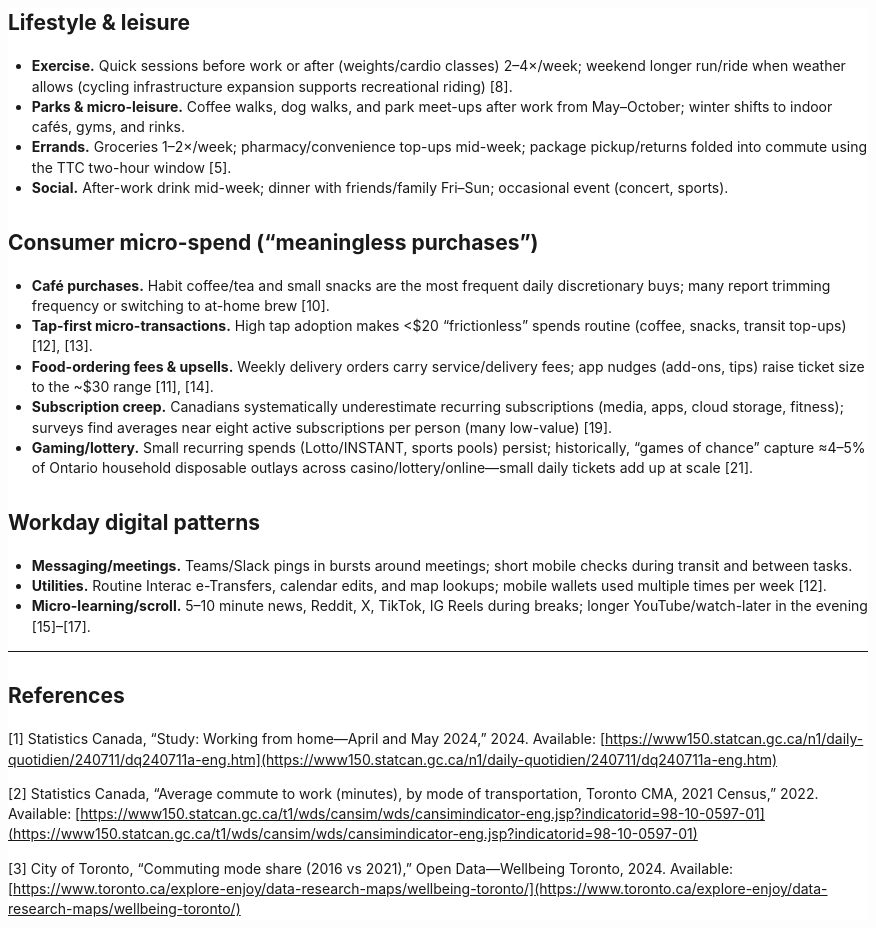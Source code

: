 ## Lifestyle & leisure

- **Exercise.** Quick sessions before work or after (weights/cardio classes) 2–4×/week; weekend longer run/ride when weather allows (cycling infrastructure expansion supports recreational riding) [8].
- **Parks & micro-leisure.** Coffee walks, dog walks, and park meet-ups after work from May–October; winter shifts to indoor cafés, gyms, and rinks.
- **Errands.** Groceries 1–2×/week; pharmacy/convenience top-ups mid-week; package pickup/returns folded into commute using the TTC two-hour window [5].
- **Social.** After-work drink mid-week; dinner with friends/family Fri–Sun; occasional event (concert, sports).

## Consumer micro-spend (“meaningless purchases”)

- **Café purchases.** Habit coffee/tea and small snacks are the most frequent daily discretionary buys; many report trimming frequency or switching to at-home brew [10].
- **Tap-first micro-transactions.** High tap adoption makes <$20 “frictionless” spends routine (coffee, snacks, transit top-ups) [12], [13].
- **Food-ordering fees & upsells.** Weekly delivery orders carry service/delivery fees; app nudges (add-ons, tips) raise ticket size to the ~$30 range [11], [14].
- **Subscription creep.** Canadians systematically underestimate recurring subscriptions (media, apps, cloud storage, fitness); surveys find averages near eight active subscriptions per person (many low-value) [19].
- **Gaming/lottery.** Small recurring spends (Lotto/INSTANT, sports pools) persist; historically, “games of chance” capture ≈4–5% of Ontario household disposable outlays across casino/lottery/online—small daily tickets add up at scale [21].

## Workday digital patterns

- **Messaging/meetings.** Teams/Slack pings in bursts around meetings; short mobile checks during transit and between tasks.
- **Utilities.** Routine Interac e-Transfers, calendar edits, and map lookups; mobile wallets used multiple times per week [12].
- **Micro-learning/scroll.** 5–10 minute news, Reddit, X, TikTok, IG Reels during breaks; longer YouTube/watch-later in the evening [15]–[17].

***

## References

[1] Statistics Canada, “Study: Working from home—April and May 2024,” 2024. Available: [https://www150.statcan.gc.ca/n1/daily-quotidien/240711/dq240711a-eng.htm](https://www150.statcan.gc.ca/n1/daily-quotidien/240711/dq240711a-eng.htm)

[2] Statistics Canada, “Average commute to work (minutes), by mode of transportation, Toronto CMA, 2021 Census,” 2022. Available: [https://www150.statcan.gc.ca/t1/wds/cansim/wds/cansimindicator-eng.jsp?indicatorid=98-10-0597-01](https://www150.statcan.gc.ca/t1/wds/cansim/wds/cansimindicator-eng.jsp?indicatorid=98-10-0597-01)

[3] City of Toronto, “Commuting mode share (2016 vs 2021),” Open Data—Wellbeing Toronto, 2024. Available: [https://www.toronto.ca/explore-enjoy/data-research-maps/wellbeing-toronto/](https://www.toronto.ca/explore-enjoy/data-research-maps/wellbeing-toronto/)
